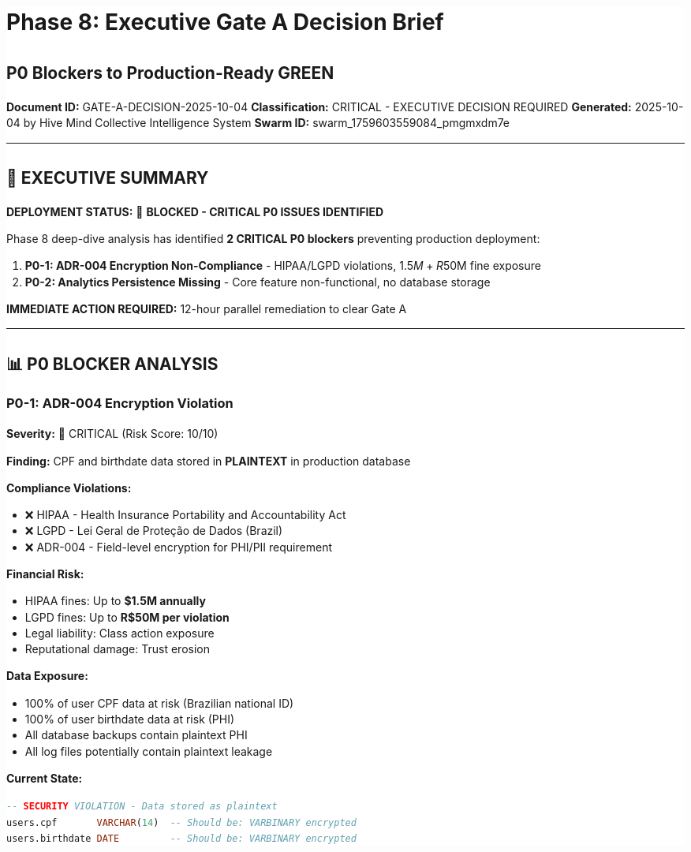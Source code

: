 # Phase 8: Executive Gate A Decision Brief
## P0 Blockers to Production-Ready GREEN

**Document ID:** GATE-A-DECISION-2025-10-04
**Classification:** CRITICAL - EXECUTIVE DECISION REQUIRED
**Generated:** 2025-10-04 by Hive Mind Collective Intelligence System
**Swarm ID:** swarm_1759603559084_pmgmxdm7e

---

## 🚨 EXECUTIVE SUMMARY

**DEPLOYMENT STATUS:** 🔴 **BLOCKED - CRITICAL P0 ISSUES IDENTIFIED**

Phase 8 deep-dive analysis has identified **2 CRITICAL P0 blockers** preventing production deployment:

1. **P0-1: ADR-004 Encryption Non-Compliance** - HIPAA/LGPD violations, $1.5M+R$50M fine exposure
2. **P0-2: Analytics Persistence Missing** - Core feature non-functional, no database storage

**IMMEDIATE ACTION REQUIRED:** 12-hour parallel remediation to clear Gate A

---

## 📊 P0 BLOCKER ANALYSIS

### P0-1: ADR-004 Encryption Violation

**Severity:** 🔴 CRITICAL (Risk Score: 10/10)

**Finding:** CPF and birthdate data stored in **PLAINTEXT** in production database

**Compliance Violations:**
- ❌ HIPAA - Health Insurance Portability and Accountability Act
- ❌ LGPD - Lei Geral de Proteção de Dados (Brazil)
- ❌ ADR-004 - Field-level encryption for PHI/PII requirement

**Financial Risk:**
- HIPAA fines: Up to **$1.5M annually**
- LGPD fines: Up to **R$50M per violation**
- Legal liability: Class action exposure
- Reputational damage: Trust erosion

**Data Exposure:**
- 100% of user CPF data at risk (Brazilian national ID)
- 100% of user birthdate data at risk (PHI)
- All database backups contain plaintext PHI
- All log files potentially contain plaintext leakage

**Current State:**
```sql
-- SECURITY VIOLATION - Data stored as plaintext
users.cpf       VARCHAR(14)  -- Should be: VARBINARY encrypted
users.birthdate DATE         -- Should be: VARBINARY encrypted
```
